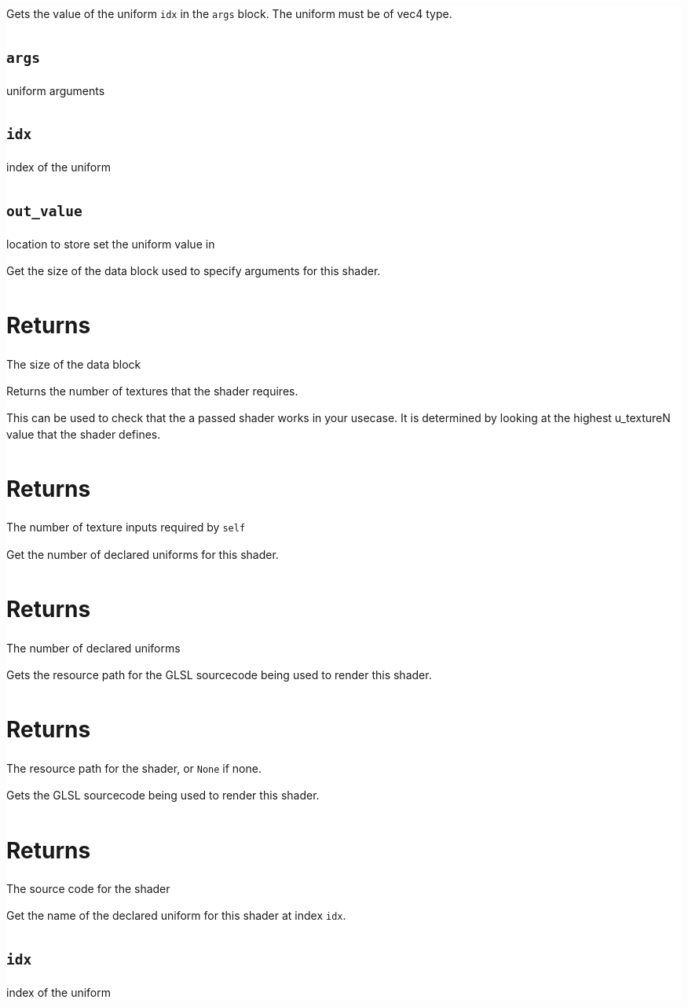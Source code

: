 Gets the value of the uniform `idx` in the `args` block.
The uniform must be of vec4 type.
## `args`
uniform arguments
## `idx`
index of the uniform
## `out_value`
location to store set the uniform value in

Get the size of the data block used to specify arguments for this shader.

# Returns

The size of the data block

Returns the number of textures that the shader requires.

This can be used to check that the a passed shader works
in your usecase. It is determined by looking at the highest
u_textureN value that the shader defines.

# Returns

The number of texture inputs required by `self`

Get the number of declared uniforms for this shader.

# Returns

The number of declared uniforms

Gets the resource path for the GLSL sourcecode being used
to render this shader.

# Returns

The resource path for the shader,
 or `None` if none.

Gets the GLSL sourcecode being used to render this shader.

# Returns

The source code for the shader

Get the name of the declared uniform for this shader at index `idx`.
## `idx`
index of the uniform

